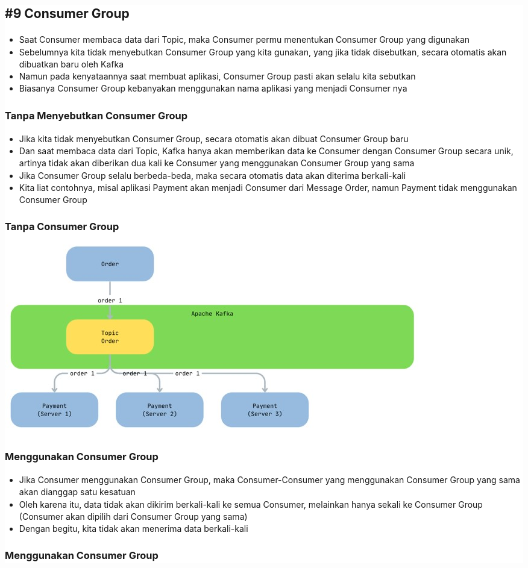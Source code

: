## #9 Consumer Group

- Saat Consumer membaca data dari Topic, maka Consumer permu menentukan Consumer Group yang digunakan
- Sebelumnya kita tidak menyebutkan Consumer Group yang kita gunakan, yang jika tidak disebutkan, secara otomatis akan dibuatkan baru oleh Kafka
- Namun pada kenyataannya saat membuat aplikasi, Consumer Group pasti akan selalu kita sebutkan
- Biasanya Consumer Group kebanyakan menggunakan nama aplikasi yang menjadi Consumer nya

### Tanpa Menyebutkan Consumer Group

- Jika kita tidak menyebutkan Consumer Group, secara otomatis akan dibuat Consumer Group baru
- Dan saat membaca data dari Topic, Kafka hanya akan memberikan data ke Consumer dengan Consumer Group secara unik, artinya tidak akan diberikan dua kali ke Consumer yang menggunakan Consumer Group yang sama
- Jika Consumer Group selalu berbeda-beda, maka secara otomatis data akan diterima berkali-kali
- Kita liat contohnya, misal aplikasi Payment akan menjadi Consumer dari Message Order, namun Payment tidak menggunakan Consumer Group

### Tanpa Consumer Group

![Tanpa Consumer Group](./images/apache-kafka-dasar-18.jpg)

### Menggunakan Consumer Group

- Jika Consumer menggunakan Consumer Group, maka Consumer-Consumer yang menggunakan Consumer Group yang sama akan dianggap satu kesatuan
- Oleh karena itu, data tidak akan dikirim berkali-kali ke semua Consumer, melainkan hanya sekali ke Consumer Group (Consumer akan dipilih dari Consumer Group yang sama)
- Dengan begitu, kita tidak akan menerima data berkali-kali

### Menggunakan Consumer Group
